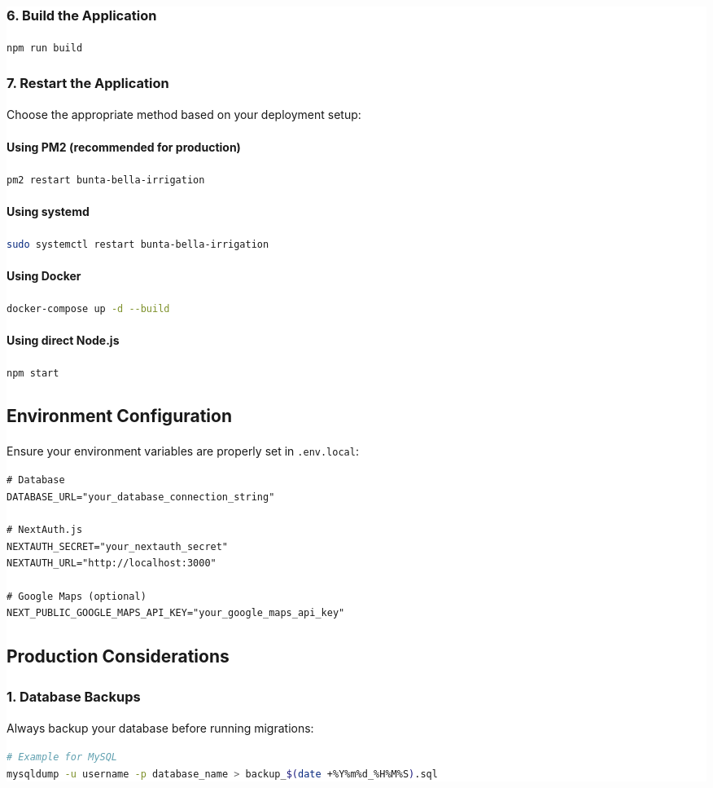 ### 6. Build the Application
```bash
npm run build
```

### 7. Restart the Application

Choose the appropriate method based on your deployment setup:

#### Using PM2 (recommended for production)
```bash
pm2 restart bunta-bella-irrigation
```

#### Using systemd
```bash
sudo systemctl restart bunta-bella-irrigation
```

#### Using Docker
```bash
docker-compose up -d --build
```

#### Using direct Node.js
```bash
npm start
```

## Environment Configuration

Ensure your environment variables are properly set in `.env.local`:

```env
# Database
DATABASE_URL="your_database_connection_string"

# NextAuth.js
NEXTAUTH_SECRET="your_nextauth_secret"
NEXTAUTH_URL="http://localhost:3000"

# Google Maps (optional)
NEXT_PUBLIC_GOOGLE_MAPS_API_KEY="your_google_maps_api_key"
```

## Production Considerations

### 1. Database Backups
Always backup your database before running migrations:
```bash
# Example for MySQL
mysqldump -u username -p database_name > backup_$(date +%Y%m%d_%H%M%S).sql
```
